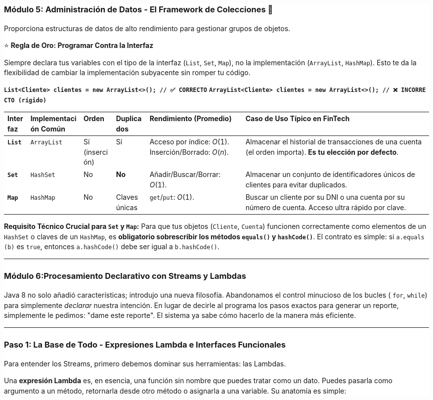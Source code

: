 ### **Módulo 5: Administración de Datos - El Framework de Colecciones 🧩**

Proporciona estructuras de datos de alto rendimiento para gestionar grupos de objetos.

⭐ **Regla de Oro: Programar Contra la Interfaz**

Siempre declara tus variables con el tipo de la interfaz (`List`, `Set`, `Map`), no la implementación (`ArrayList`,
`HashMap`). Esto te da la flexibilidad de cambiar la implementación subyacente sin romper tu código.

**`List<Cliente> clientes = new ArrayList<>(); // ✅ CORRECTO`**
**`ArrayList<Cliente> clientes = new ArrayList<>(); // ❌ INCORRECTO (rígido)`**

| Interfaz   | Implementación Común | Orden          | Duplicados    | Rendimiento (Promedio)                                | Caso de Uso Típico en FinTech                                                                             |
|:-----------|:---------------------|:---------------|:--------------|:------------------------------------------------------|:----------------------------------------------------------------------------------------------------------|
| **`List`** | `ArrayList`          | Sí (inserción) | Sí            | Acceso por índice: $O(1)$. Inserción/Borrado: $O(n)$. | Almacenar el historial de transacciones de una cuenta (el orden importa). **Es tu elección por defecto**. |
| **`Set`**  | `HashSet`            | No             | **No**        | Añadir/Buscar/Borrar: $O(1)$.                         | Almacenar un conjunto de identificadores únicos de clientes para evitar duplicados.                       |
| **`Map`**  | `HashMap`            | No             | Claves únicas | `get`/`put`: $O(1)$.                                  | Buscar un cliente por su DNI o una cuenta por su número de cuenta. Acceso ultra rápido por clave.         |

**Requisito Técnico Crucial para `Set` y `Map`:** Para que tus objetos (`Cliente`, `Cuenta`) funcionen correctamente
como elementos de un `HashSet` o claves de un `HashMap`, es **obligatorio sobrescribir los métodos `equals()`
y `hashCode()`**. El contrato es simple: si `a.equals(b)` es `true`, entonces `a.hashCode()` debe ser igual a
`b.hashCode()`.

-----

### **Módulo 6:Procesamiento Declarativo con Streams y Lambdas**

Java 8 no solo añadió características; introdujo una nueva filosofía. Abandonamos el control minucioso de los bucles (
`for`, `while`) para simplemente *declarar* nuestra intención. En lugar de decirle al programa los pasos exactos para
generar un reporte, simplemente le pedimos: "dame este reporte". El sistema ya sabe cómo hacerlo de la manera más
eficiente.

-----

### **Paso 1: La Base de Todo - Expresiones Lambda e Interfaces Funcionales**

Para entender los Streams, primero debemos dominar sus herramientas: las Lambdas.

Una **expresión Lambda** es, en esencia, una función sin nombre que puedes tratar como un dato. Puedes pasarla como
argumento a un método, retornarla desde otro método o asignarla a una variable. Su anatomía es simple:
